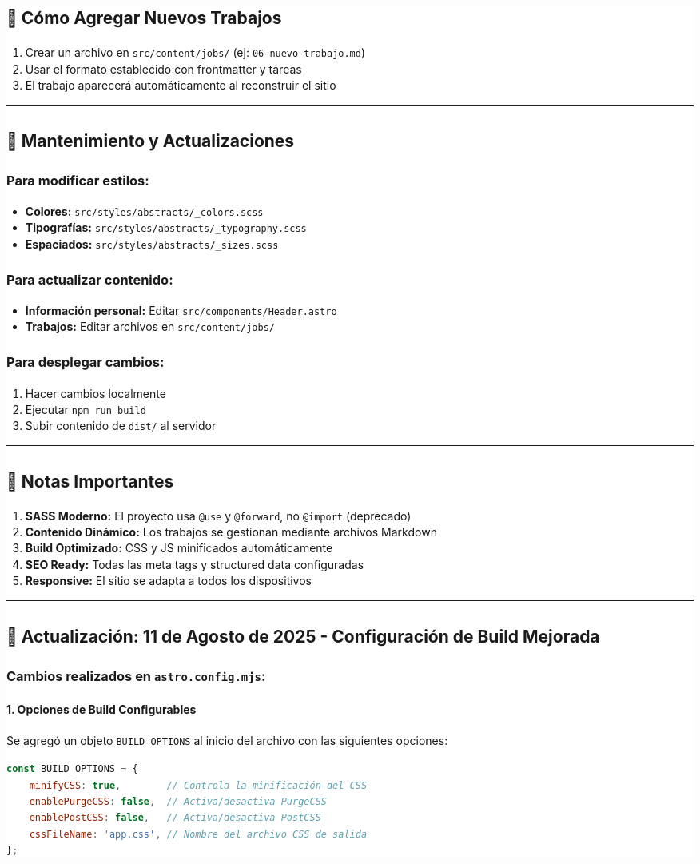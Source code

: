 ## 📝 Cómo Agregar Nuevos Trabajos

1. Crear un archivo en `src/content/jobs/` (ej: `06-nuevo-trabajo.md`)
2. Usar el formato establecido con frontmatter y tareas
3. El trabajo aparecerá automáticamente al reconstruir el sitio

---

## 🔧 Mantenimiento y Actualizaciones

### Para modificar estilos:
- **Colores:** `src/styles/abstracts/_colors.scss`
- **Tipografías:** `src/styles/abstracts/_typography.scss`
- **Espaciados:** `src/styles/abstracts/_sizes.scss`

### Para actualizar contenido:
- **Información personal:** Editar `src/components/Header.astro`
- **Trabajos:** Editar archivos en `src/content/jobs/`

### Para desplegar cambios:
1. Hacer cambios localmente
2. Ejecutar `npm run build`
3. Subir contenido de `dist/` al servidor

---

## 📌 Notas Importantes

1. **SASS Moderno:** El proyecto usa `@use` y `@forward`, no `@import` (deprecado)
2. **Contenido Dinámico:** Los trabajos se gestionan mediante archivos Markdown
3. **Build Optimizado:** CSS y JS minificados automáticamente
4. **SEO Ready:** Todas las meta tags y structured data configuradas
5. **Responsive:** El sitio se adapta a todos los dispositivos

---

## 📝 Actualización: 11 de Agosto de 2025 - Configuración de Build Mejorada

### Cambios realizados en `astro.config.mjs`:

#### 1. **Opciones de Build Configurables**
Se agregó un objeto `BUILD_OPTIONS` al inicio del archivo con las siguientes opciones:

```javascript
const BUILD_OPTIONS = {
    minifyCSS: true,        // Controla la minificación del CSS
    enablePurgeCSS: false,  // Activa/desactiva PurgeCSS
    enablePostCSS: false,   // Activa/desactiva PostCSS
    cssFileName: 'app.css', // Nombre del archivo CSS de salida
};
```
